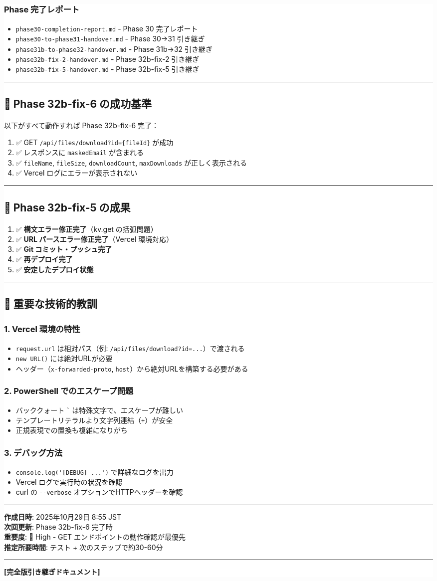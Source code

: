 ### Phase 完了レポート

- `phase30-completion-report.md` - Phase 30 完了レポート
- `phase30-to-phase31-handover.md` - Phase 30→31 引き継ぎ
- `phase31b-to-phase32-handover.md` - Phase 31b→32 引き継ぎ
- `phase32b-fix-2-handover.md` - Phase 32b-fix-2 引き継ぎ
- `phase32b-fix-5-handover.md` - Phase 32b-fix-5 引き継ぎ

---

## 🎯 Phase 32b-fix-6 の成功基準

以下がすべて動作すれば Phase 32b-fix-6 完了：

1. ✅ GET `/api/files/download?id={fileId}` が成功
2. ✅ レスポンスに `maskedEmail` が含まれる
3. ✅ `fileName`, `fileSize`, `downloadCount`, `maxDownloads` が正しく表示される
4. ✅ Vercel ログにエラーが表示されない

---

## 🎉 Phase 32b-fix-5 の成果

1. ✅ **構文エラー修正完了**（kv.get の括弧問題）
2. ✅ **URL パースエラー修正完了**（Vercel 環境対応）
3. ✅ **Git コミット・プッシュ完了**
4. ✅ **再デプロイ完了**
5. ✅ **安定したデプロイ状態**

---

## 📝 重要な技術的教訓

### 1. Vercel 環境の特性

- `request.url` は相対パス（例: `/api/files/download?id=...`）で渡される
- `new URL()` には絶対URLが必要
- ヘッダー（`x-forwarded-proto`, `host`）から絶対URLを構築する必要がある

### 2. PowerShell でのエスケープ問題

- バッククォート `` ` `` は特殊文字で、エスケープが難しい
- テンプレートリテラルより文字列連結（`+`）が安全
- 正規表現での置換も複雑になりがち

### 3. デバッグ方法

- `console.log('[DEBUG] ...')` で詳細なログを出力
- Vercel ログで実行時の状況を確認
- curl の `--verbose` オプションでHTTPヘッダーを確認

---

**作成日時**: 2025年10月29日 8:55 JST  
**次回更新**: Phase 32b-fix-6 完了時  
**重要度**: 🔴 High - GET エンドポイントの動作確認が最優先  
**推定所要時間**: テスト + 次のステップで約30-60分

---

**[完全版引き継ぎドキュメント]**

